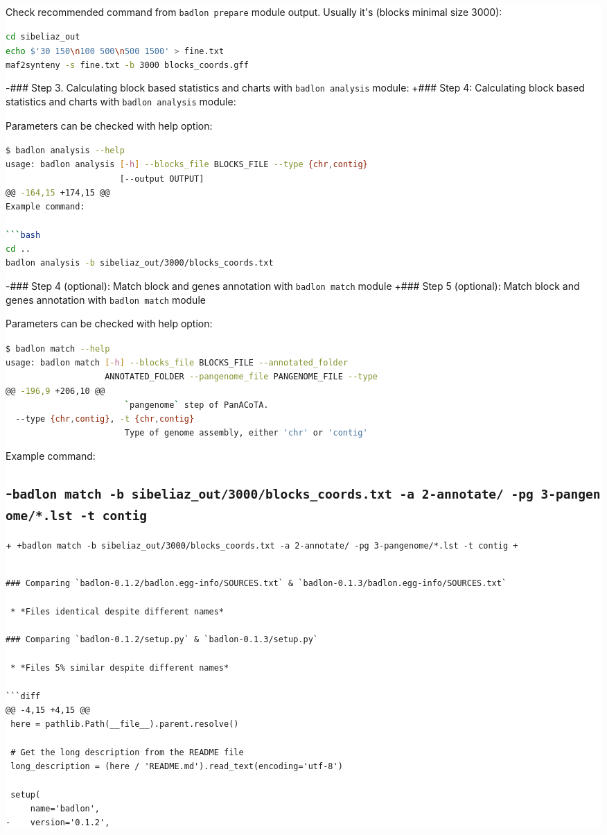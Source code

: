  Check recommended command from `badlon prepare` module output. Usually it's (blocks minimal size 3000):
 ```bash
 cd sibeliaz_out
 echo $'30 150\n100 500\n500 1500' > fine.txt
 maf2synteny -s fine.txt -b 3000 blocks_coords.gff
 ```
 
-### Step 3. Calculating block based statistics and charts with `badlon analysis` module:
+### Step 4: Calculating block based statistics and charts with `badlon analysis` module:
 
 Parameters can be checked with help option:
 
 ```bash
 $ badlon analysis --help
 usage: badlon analysis [-h] --blocks_file BLOCKS_FILE --type {chr,contig}
                        [--output OUTPUT]
@@ -164,15 +174,15 @@
 Example command:
 
 ```bash
 cd ..
 badlon analysis -b sibeliaz_out/3000/blocks_coords.txt
 ```
 
-### Step 4 (optional): Match block and genes annotation with  `badlon match` module
+### Step 5 (optional): Match block and genes annotation with  `badlon match` module
 
 Parameters can be checked with help option:
 
 ```bash
 $ badlon match --help
 usage: badlon match [-h] --blocks_file BLOCKS_FILE --annotated_folder
                     ANNOTATED_FOLDER --pangenome_file PANGENOME_FILE --type
@@ -196,9 +206,10 @@
                         `pangenome` step of PanACoTA.
   --type {chr,contig}, -t {chr,contig}
                         Type of genome assembly, either 'chr' or 'contig'
 ```
 
 Example command:
 
-`badlon match -b sibeliaz_out/3000/blocks_coords.txt -a 2-annotate/ -pg 3-pangenome/*.lst -t contig`
-
+```
+badlon match -b sibeliaz_out/3000/blocks_coords.txt -a 2-annotate/ -pg 3-pangenome/*.lst -t contig
+```
```

### Comparing `badlon-0.1.2/badlon.egg-info/SOURCES.txt` & `badlon-0.1.3/badlon.egg-info/SOURCES.txt`

 * *Files identical despite different names*

### Comparing `badlon-0.1.2/setup.py` & `badlon-0.1.3/setup.py`

 * *Files 5% similar despite different names*

```diff
@@ -4,15 +4,15 @@
 here = pathlib.Path(__file__).parent.resolve()
 
 # Get the long description from the README file
 long_description = (here / 'README.md').read_text(encoding='utf-8')
 
 setup(
     name='badlon',
-    version='0.1.2',
```